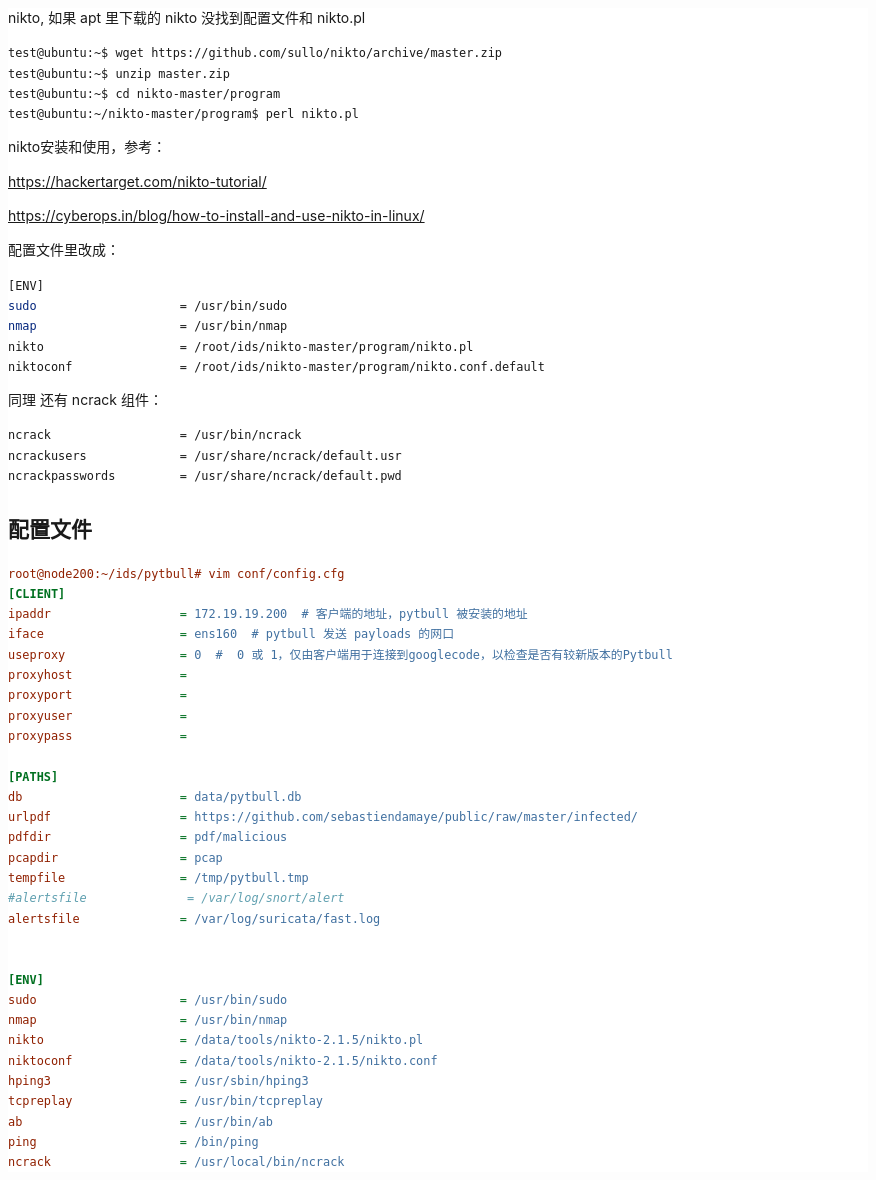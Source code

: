 nikto, 如果 apt 里下载的 nikto 没找到配置文件和 nikto.pl

``` sh
test@ubuntu:~$ wget https://github.com/sullo/nikto/archive/master.zip
test@ubuntu:~$ unzip master.zip
test@ubuntu:~$ cd nikto-master/program
test@ubuntu:~/nikto-master/program$ perl nikto.pl
```

nikto安装和使用，参考：

https://hackertarget.com/nikto-tutorial/

https://cyberops.in/blog/how-to-install-and-use-nikto-in-linux/

配置文件里改成：

``` sh
[ENV]
sudo                    = /usr/bin/sudo
nmap                    = /usr/bin/nmap
nikto                   = /root/ids/nikto-master/program/nikto.pl
niktoconf               = /root/ids/nikto-master/program/nikto.conf.default
```

同理 还有 ncrack 组件：

```
ncrack                  = /usr/bin/ncrack
ncrackusers             = /usr/share/ncrack/default.usr
ncrackpasswords         = /usr/share/ncrack/default.pwd
```





## 配置文件

``` ini
root@node200:~/ids/pytbull# vim conf/config.cfg
[CLIENT]
ipaddr                  = 172.19.19.200  # 客户端的地址，pytbull 被安装的地址
iface                   = ens160  # pytbull 发送 payloads 的网口
useproxy                = 0  #  0 或 1，仅由客户端用于连接到googlecode，以检查是否有较新版本的Pytbull  
proxyhost               =
proxyport               =
proxyuser               =
proxypass               =

[PATHS]
db                      = data/pytbull.db
urlpdf                  = https://github.com/sebastiendamaye/public/raw/master/infected/
pdfdir                  = pdf/malicious
pcapdir                 = pcap
tempfile                = /tmp/pytbull.tmp
#alertsfile              = /var/log/snort/alert
alertsfile              = /var/log/suricata/fast.log


[ENV]
sudo                    = /usr/bin/sudo
nmap                    = /usr/bin/nmap
nikto                   = /data/tools/nikto-2.1.5/nikto.pl
niktoconf               = /data/tools/nikto-2.1.5/nikto.conf
hping3                  = /usr/sbin/hping3
tcpreplay               = /usr/bin/tcpreplay
ab                      = /usr/bin/ab
ping                    = /bin/ping
ncrack                  = /usr/local/bin/ncrack
```